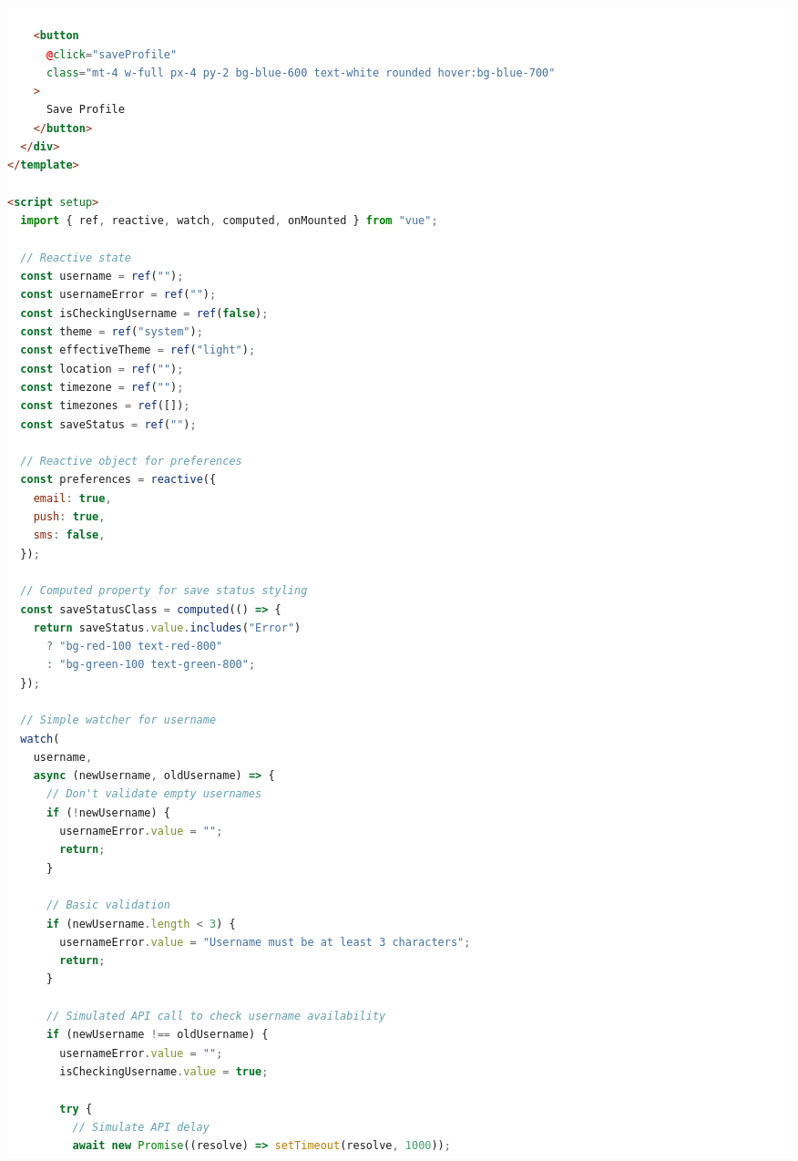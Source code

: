 ```html

    <button
      @click="saveProfile"
      class="mt-4 w-full px-4 py-2 bg-blue-600 text-white rounded hover:bg-blue-700"
    >
      Save Profile
    </button>
  </div>
</template>

<script setup>
  import { ref, reactive, watch, computed, onMounted } from "vue";

  // Reactive state
  const username = ref("");
  const usernameError = ref("");
  const isCheckingUsername = ref(false);
  const theme = ref("system");
  const effectiveTheme = ref("light");
  const location = ref("");
  const timezone = ref("");
  const timezones = ref([]);
  const saveStatus = ref("");

  // Reactive object for preferences
  const preferences = reactive({
    email: true,
    push: true,
    sms: false,
  });

  // Computed property for save status styling
  const saveStatusClass = computed(() => {
    return saveStatus.value.includes("Error")
      ? "bg-red-100 text-red-800"
      : "bg-green-100 text-green-800";
  });

  // Simple watcher for username
  watch(
    username,
    async (newUsername, oldUsername) => {
      // Don't validate empty usernames
      if (!newUsername) {
        usernameError.value = "";
        return;
      }

      // Basic validation
      if (newUsername.length < 3) {
        usernameError.value = "Username must be at least 3 characters";
        return;
      }

      // Simulated API call to check username availability
      if (newUsername !== oldUsername) {
        usernameError.value = "";
        isCheckingUsername.value = true;

        try {
          // Simulate API delay
          await new Promise((resolve) => setTimeout(resolve, 1000));

```